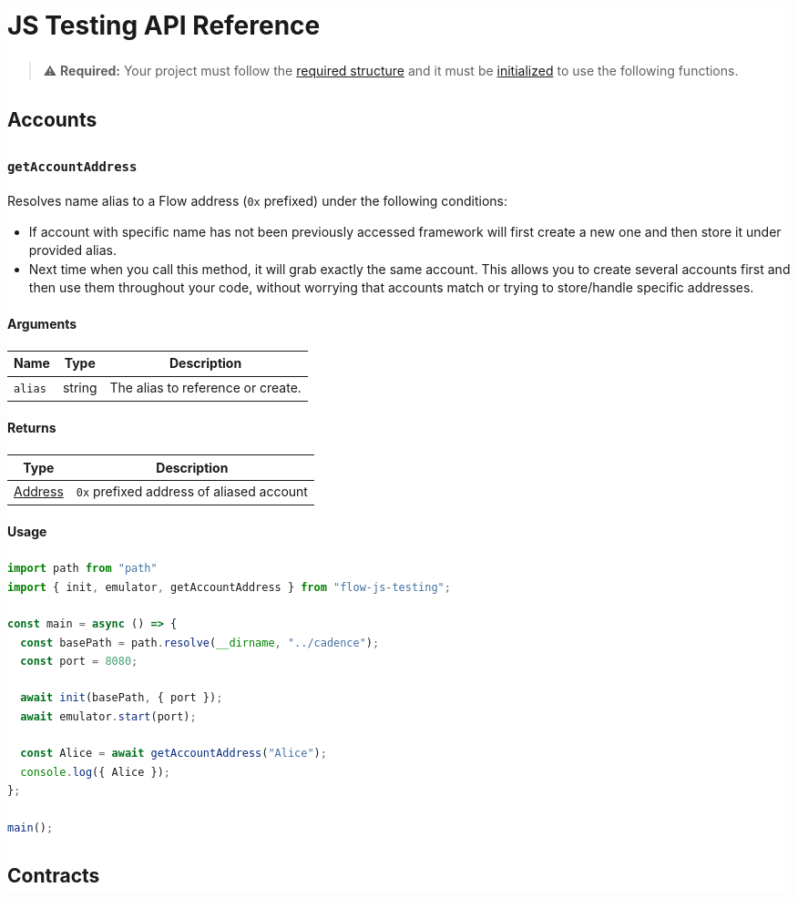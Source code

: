 # JS Testing API Reference

> ⚠️ **Required:** Your project must follow the [required structure](#structure) and it must be [initialized](#init) to use the following functions.

## Accounts

### `getAccountAddress`

Resolves name alias to a Flow address (`0x` prefixed) under the following conditions:

- If account with specific name has not been previously accessed framework will first create a new one and then store it under provided alias.
- Next time when you call this method, it will grab exactly the same account. This allows you to create several accounts first and then use them throughout your code, without worrying that accounts match or trying to store/handle specific addresses.

#### Arguments

| Name    | Type   | Description                       |
| ------- | ------ | --------------------------------- |
| `alias` | string | The alias to reference or create. |

#### Returns

| Type                                                | Description                              |
| --------------------------------------------------- | ---------------------------------------- |
| [Address](https://docs.onflow.org/fcl/api/#address) | `0x` prefixed address of aliased account |

#### Usage

```javascript
import path from "path"
import { init, emulator, getAccountAddress } from "flow-js-testing";

const main = async () => {
  const basePath = path.resolve(__dirname, "../cadence");
  const port = 8080;

  await init(basePath, { port });
  await emulator.start(port);

  const Alice = await getAccountAddress("Alice");
  console.log({ Alice });
};

main();
```

## Contracts
